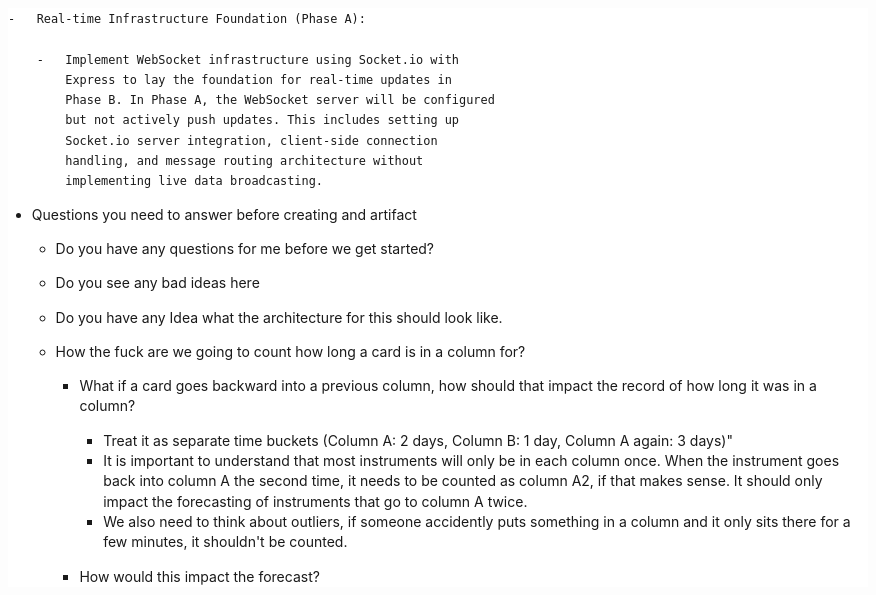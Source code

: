     -   Real-time Infrastructure Foundation (Phase A):

        -   Implement WebSocket infrastructure using Socket.io with
            Express to lay the foundation for real-time updates in
            Phase B. In Phase A, the WebSocket server will be configured
            but not actively push updates. This includes setting up
            Socket.io server integration, client-side connection
            handling, and message routing architecture without
            implementing live data broadcasting.

-   Questions you need to answer before creating and artifact

    -   Do you have any questions for me before we get started?

    -   Do you see any bad ideas here

    -   Do you have any Idea what the architecture for this should look
        like.

    -   How the fuck are we going to count how long a card is in a
        column for?

        -   What if a card goes backward into a previous column, how
            should that impact the record of how long it was in a
            column?

            -   Treat it as separate time buckets (Column A: 2 days,
                Column B: 1 day, Column A again: 3 days)\"
            -   It is important to understand that most instruments will
                only be in each column once. When the instrument goes
                back into column A the second time, it needs to be
                counted as column A2, if that makes sense. It should
                only impact the forecasting of instruments that go to
                column A twice.
            -   We also need to think about outliers, if someone
                accidently puts something in a column and it only sits
                there for a few minutes, it shouldn\'t be counted.

        -   How would this impact the forecast?
